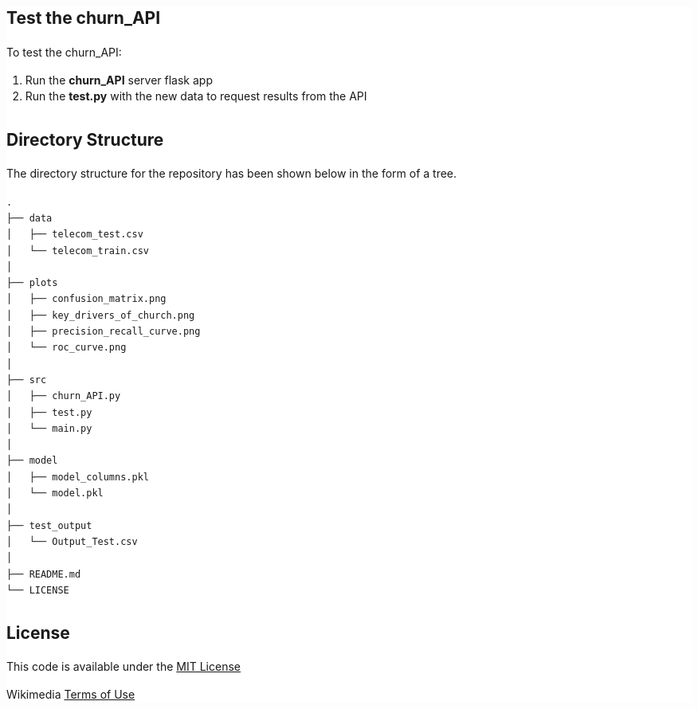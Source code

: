 ## Test the churn_API

To test the churn_API:

1. Run the **churn_API** server flask app
2. Run the **test.py** with the new data to request results from the API

## Directory Structure

The directory structure for the repository has been shown below in the form of a tree.

```text
.
├── data
│   ├── telecom_test.csv
│   └── telecom_train.csv  
│ 
├── plots
│   ├── confusion_matrix.png
│   ├── key_drivers_of_church.png
│   ├── precision_recall_curve.png
│   └── roc_curve.png
│ 
├── src
│   ├── churn_API.py
│   ├── test.py
│   └── main.py
│ 
├── model
│   ├── model_columns.pkl
│   └── model.pkl
│
├── test_output
│   └── Output_Test.csv
│ 
├── README.md
└── LICENSE

```

## License

This code is available under the [MIT License](LICENSE)

Wikimedia [Terms of Use](https://foundation.wikimedia.org/wiki/Terms_of_Use/en)
